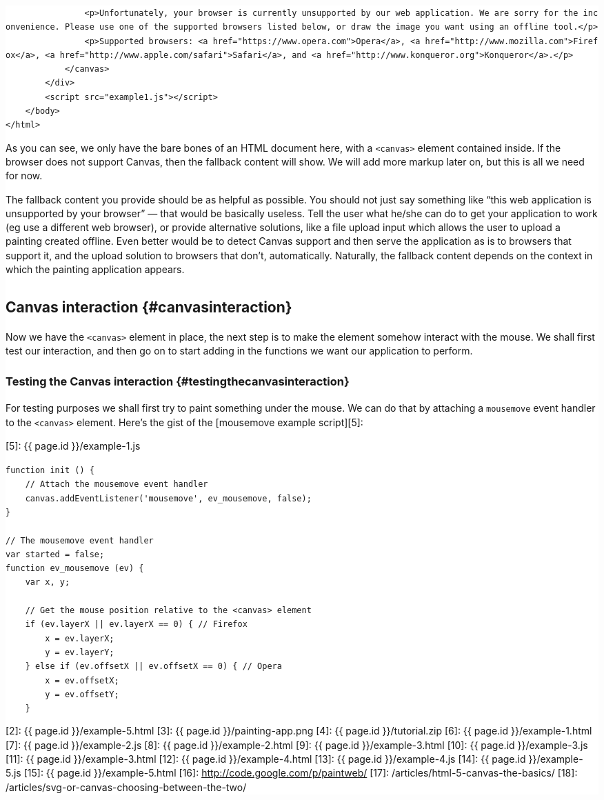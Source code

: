 					<p>Unfortunately, your browser is currently unsupported by our web application. We are sorry for the inconvenience. Please use one of the supported browsers listed below, or draw the image you want using an offline tool.</p>
					<p>Supported browsers: <a href="https://www.opera.com">Opera</a>, <a href="http://www.mozilla.com">Firefox</a>, <a href="http://www.apple.com/safari">Safari</a>, and <a href="http://www.konqueror.org">Konqueror</a>.</p>
				</canvas>
			</div>
			<script src="example1.js"></script>
		</body>
	</html>

As you can see, we only have the bare bones of an HTML document here, with a `<canvas>` element contained inside. If the browser does not support Canvas, then the fallback content will show. We will add more markup later on, but this is all we need for now.

The fallback content you provide should be as helpful as possible. You should not just say something like “this web application is unsupported by your browser” — that would be basically useless. Tell the user what he/she can do to get your application to work (eg use a different web browser), or provide alternative solutions, like a file upload input which allows the user to upload a painting created offline. Even better would be to detect Canvas support and then serve the application as is to browsers that support it, and the upload solution to browsers that don’t, automatically. Naturally, the fallback content depends on the context in which the painting application appears.

## Canvas interaction {#canvasinteraction}

Now we have the `<canvas>` element in place, the next step is to make the element somehow interact with the mouse. We shall first test our interaction, and then go on to start adding in the functions we want our application to perform.

### Testing the Canvas interaction {#testingthecanvasinteraction}

For testing purposes we shall first try to paint something under the mouse. We can do that by attaching a `mousemove` event handler to the `<canvas>` element. Here’s the gist of the [mousemove example script][5]:

[5]: {{ page.id }}/example-1.js

	function init () {
		// Attach the mousemove event handler
		canvas.addEventListener('mousemove', ev_mousemove, false);
	}

	// The mousemove event handler
	var started = false;
	function ev_mousemove (ev) {
		var x, y;

		// Get the mouse position relative to the <canvas> element
		if (ev.layerX || ev.layerX == 0) { // Firefox
			x = ev.layerX;
			y = ev.layerY;
		} else if (ev.offsetX || ev.offsetX == 0) { // Opera
			x = ev.offsetX;
			y = ev.offsetY;
		}


[1]: https://dev.opera.com/articles/html-5-canvas-the-basics/
[2]: {{ page.id }}/example-5.html
[3]: {{ page.id }}/painting-app.png
[4]: {{ page.id }}/tutorial.zip
[6]: {{ page.id }}/example-1.html
[7]: {{ page.id }}/example-2.js
[8]: {{ page.id }}/example-2.html
[9]: {{ page.id }}/example-3.html
[10]: {{ page.id }}/example-3.js
[11]: {{ page.id }}/example-3.html
[12]: {{ page.id }}/example-4.html
[13]: {{ page.id }}/example-4.js
[14]: {{ page.id }}/example-5.js
[15]: {{ page.id }}/example-5.html
[16]: http://code.google.com/p/paintweb/
[17]: /articles/html-5-canvas-the-basics/
[18]: /articles/svg-or-canvas-choosing-between-the-two/